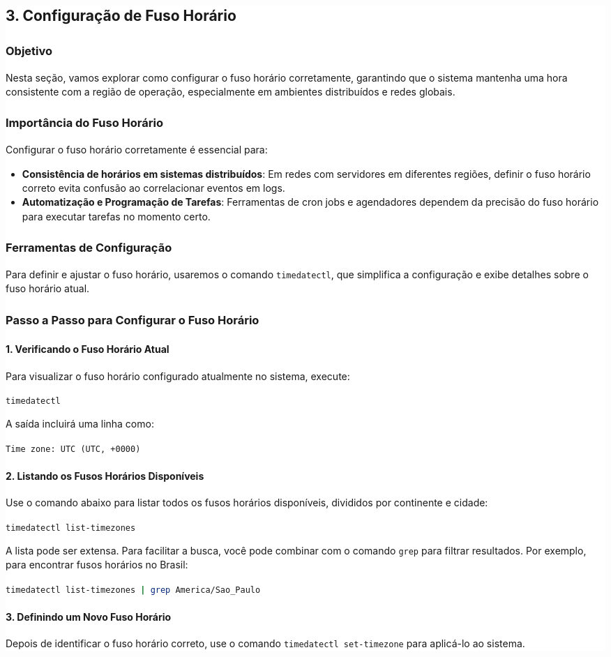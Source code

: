 
## **3. Configuração de Fuso Horário**

### Objetivo
Nesta seção, vamos explorar como configurar o fuso horário corretamente, garantindo que o sistema mantenha uma hora consistente com a região de operação, especialmente em ambientes distribuídos e redes globais.

### Importância do Fuso Horário
Configurar o fuso horário corretamente é essencial para:
- **Consistência de horários em sistemas distribuídos**: Em redes com servidores em diferentes regiões, definir o fuso horário correto evita confusão ao correlacionar eventos em logs.
- **Automatização e Programação de Tarefas**: Ferramentas de cron jobs e agendadores dependem da precisão do fuso horário para executar tarefas no momento certo.

### Ferramentas de Configuração
Para definir e ajustar o fuso horário, usaremos o comando `timedatectl`, que simplifica a configuração e exibe detalhes sobre o fuso horário atual.

### Passo a Passo para Configurar o Fuso Horário

#### 1. **Verificando o Fuso Horário Atual**

Para visualizar o fuso horário configurado atualmente no sistema, execute:

```bash
timedatectl
```

A saída incluirá uma linha como:
```
Time zone: UTC (UTC, +0000)
```

#### 2. **Listando os Fusos Horários Disponíveis**

Use o comando abaixo para listar todos os fusos horários disponíveis, divididos por continente e cidade:

```bash
timedatectl list-timezones
```

A lista pode ser extensa. Para facilitar a busca, você pode combinar com o comando `grep` para filtrar resultados. Por exemplo, para encontrar fusos horários no Brasil:

```bash
timedatectl list-timezones | grep America/Sao_Paulo
```

#### 3. **Definindo um Novo Fuso Horário**

Depois de identificar o fuso horário correto, use o comando `timedatectl set-timezone` para aplicá-lo ao sistema.
